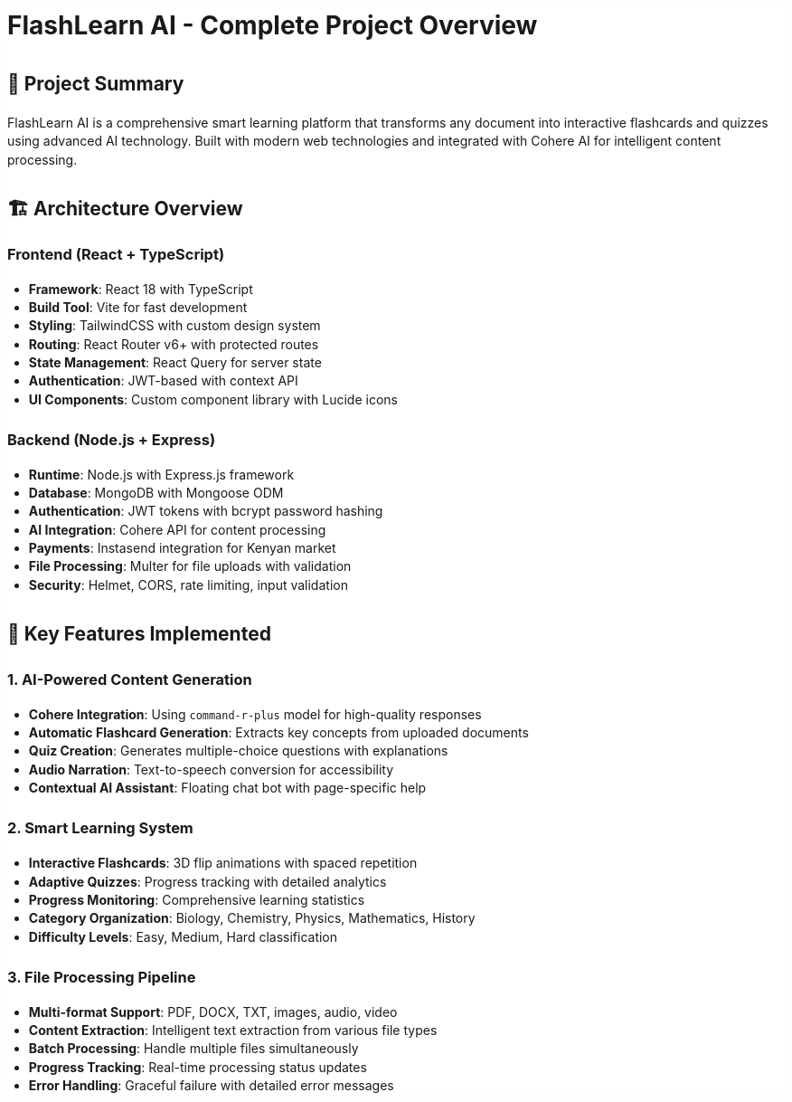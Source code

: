 # FlashLearn AI - Complete Project Overview

## 🎯 Project Summary

FlashLearn AI is a comprehensive smart learning platform that transforms any document into interactive flashcards and quizzes using advanced AI technology. Built with modern web technologies and integrated with Cohere AI for intelligent content processing.

## 🏗️ Architecture Overview

### Frontend (React + TypeScript)
- **Framework**: React 18 with TypeScript
- **Build Tool**: Vite for fast development
- **Styling**: TailwindCSS with custom design system
- **Routing**: React Router v6+ with protected routes
- **State Management**: React Query for server state
- **Authentication**: JWT-based with context API
- **UI Components**: Custom component library with Lucide icons

### Backend (Node.js + Express)
- **Runtime**: Node.js with Express.js framework
- **Database**: MongoDB with Mongoose ODM
- **Authentication**: JWT tokens with bcrypt password hashing
- **AI Integration**: Cohere API for content processing
- **Payments**: Instasend integration for Kenyan market
- **File Processing**: Multer for file uploads with validation
- **Security**: Helmet, CORS, rate limiting, input validation

## 🚀 Key Features Implemented

### 1. **AI-Powered Content Generation**
- **Cohere Integration**: Using `command-r-plus` model for high-quality responses
- **Automatic Flashcard Generation**: Extracts key concepts from uploaded documents
- **Quiz Creation**: Generates multiple-choice questions with explanations
- **Audio Narration**: Text-to-speech conversion for accessibility
- **Contextual AI Assistant**: Floating chat bot with page-specific help

### 2. **Smart Learning System**
- **Interactive Flashcards**: 3D flip animations with spaced repetition
- **Adaptive Quizzes**: Progress tracking with detailed analytics
- **Progress Monitoring**: Comprehensive learning statistics
- **Category Organization**: Biology, Chemistry, Physics, Mathematics, History
- **Difficulty Levels**: Easy, Medium, Hard classification

### 3. **File Processing Pipeline**
- **Multi-format Support**: PDF, DOCX, TXT, images, audio, video
- **Content Extraction**: Intelligent text extraction from various file types
- **Batch Processing**: Handle multiple files simultaneously
- **Progress Tracking**: Real-time processing status updates
- **Error Handling**: Graceful failure with detailed error messages
